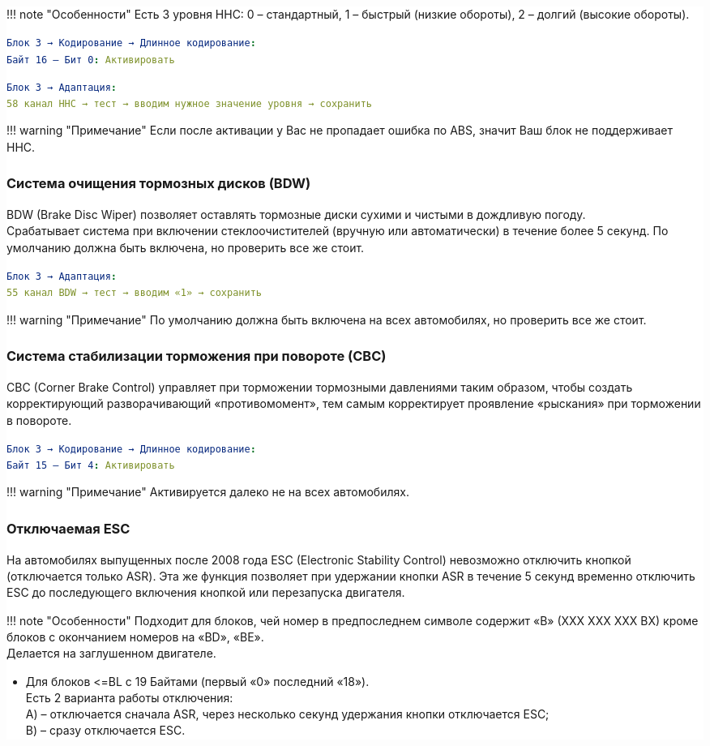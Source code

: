 !!! note "Особенности"
    Есть 3 уровня HHC: 0 – стандартный, 1 – быстрый (низкие обороты), 2 – долгий (высокие обороты).

``` yaml
Блок 3 → Кодирование → Длинное кодирование:
Байт 16 – Бит 0: Активировать
```
``` yaml
Блок 3 → Адаптация: 
58 канал HHC → тест → вводим нужное значение уровня → сохранить
```

!!! warning "Примечание"
    Если после активации у Вас не пропадает ошибка по ABS, значит Ваш блок не поддерживает HHC.

### Система очищения тормозных дисков (BDW)
BDW (Brake Disc Wiper) позволяет оставлять тормозные диски сухими и чистыми в дождливую погоду.    
Срабатывает система при включении стеклоочистителей (вручную или автоматически) в течение более 5 секунд. По умолчанию должна быть включена, но проверить все же стоит.

``` yaml
Блок 3 → Адаптация: 
55 канал BDW → тест → вводим «1» → сохранить
```

!!! warning "Примечание"
    По умолчанию должна быть включена на всех автомобилях, но проверить все же стоит.

### Система стабилизации торможения при повороте (CBC)
CBC (Corner Brake Control) управляет при торможении тормозными давлениями таким образом, чтобы создать корректирующий разворачивающий «противомомент», тем самым корректирует проявление «рыскания» при торможении в повороте.   
    
``` yaml
Блок 3 → Кодирование → Длинное кодирование:
Байт 15 – Бит 4: Активировать
```

!!! warning "Примечание"
    Активируется далеко не на всех автомобилях.

### Отключаемая ESC
На автомобилях выпущенных после 2008 года ESC (Electronic Stability Control) невозможно отключить кнопкой (отключается только ASR). Эта же функция позволяет при удержании кнопки ASR в течение 5 секунд временно отключить ESC до последующего включения кнопкой или перезапуска двигателя.

!!! note "Особенности"
    Подходит для блоков, чей номер в предпоследнем символе содержит «B» (XXX XXX XXX BX) кроме блоков с окончанием номеров на «BD», «BE».  
    Делается на заглушенном двигателе.  

* Для блоков <=BL с 19 Байтами (первый «0» последний «18»).   
Есть 2 варианта работы отключения:   
A) – отключается сначала ASR, через несколько секунд удержания кнопки отключается ESC;   
B) – сразу отключается ESC.   
